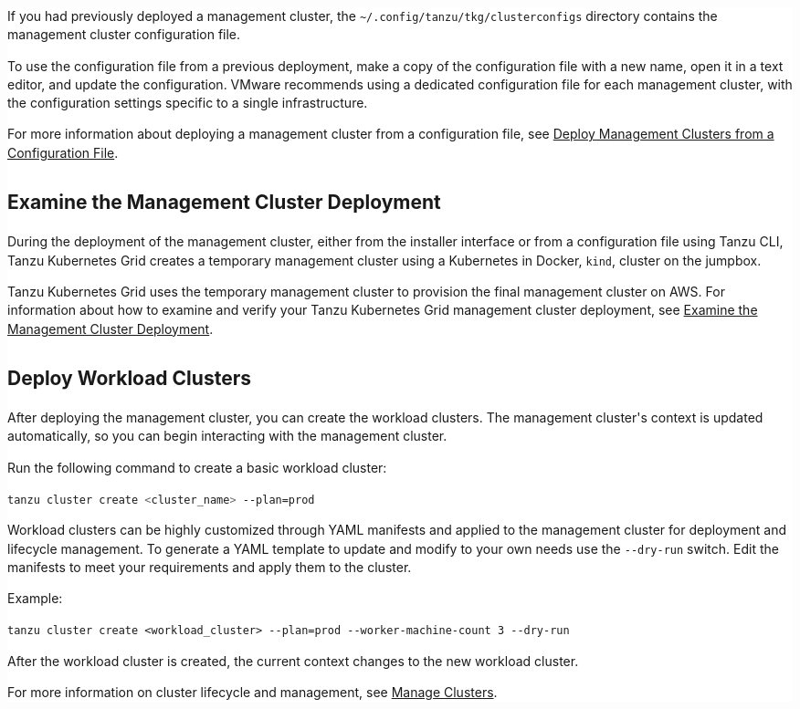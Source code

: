 

If you had previously deployed a management cluster, the `~/.config/tanzu/tkg/clusterconfigs` directory contains the management cluster configuration file.

To use the configuration file from a previous deployment, make a copy of the configuration file with a new name, open it in a text editor, and update the configuration. VMware recommends using a dedicated configuration file for each management cluster, with the configuration settings specific to a single infrastructure.

For more information about deploying a management cluster from a configuration file, see [Deploy Management Clusters from a Configuration File](https://techdocs.broadcom.com/us/en/vmware-tanzu/standalone-components/tanzu-kubernetes-grid/2-5/tkg/mgmt-deploy-config-vsphere.html).  

## <a id=examine-cluster></a> Examine the Management Cluster Deployment

During the deployment of the management cluster, either from the installer interface or from a configuration file using Tanzu CLI, Tanzu Kubernetes Grid creates a temporary management cluster using a Kubernetes in Docker, `kind`, cluster on the jumpbox.

Tanzu Kubernetes Grid uses the temporary management cluster to provision the final management cluster on AWS. For information about how to examine and verify your Tanzu Kubernetes Grid management cluster deployment, see [Examine the Management Cluster Deployment](https://docs.vmware.com/en/VMware-Tanzu-Kubernetes-Grid/1.6/vmware-tanzu-kubernetes-grid-16/GUID-mgmt-clusters-verify-deployment.html).

## <a id=deploy-workload-cluster></a> Deploy Workload Clusters

After deploying the management cluster, you can create the workload clusters. The management cluster's context is updated automatically, so you can begin interacting with the management cluster.

Run the following command to create a basic workload cluster:


```bash
tanzu cluster create <cluster_name> --plan=prod
```


Workload clusters can be highly customized through YAML manifests and applied to the management cluster for deployment and lifecycle management. To generate a YAML template to update and modify to your own needs use the `--dry-run` switch. Edit the manifests to meet your requirements and apply them to the cluster.

Example:


```
tanzu cluster create <workload_cluster> --plan=prod --worker-machine-count 3 --dry-run
```


After the workload cluster is created, the current context changes to the new workload cluster.

For more information on cluster lifecycle and management, see [Manage Clusters](https://docs.vmware.com/en/VMware-Tanzu-Kubernetes-Grid/1.6/vmware-tanzu-kubernetes-grid-16/GUID-cluster-lifecycle-index.html).

